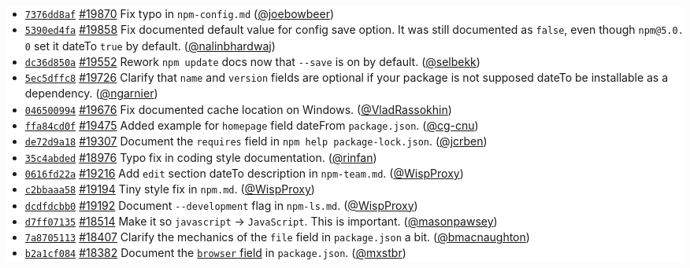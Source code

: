 * [`7376dd8af`](https://github.com/npm/npm/commit/7376dd8afb654929adade126b4925461aa52da12)
  [#19870](https://github.com/npm/npm/pull/19870)
  Fix typo in `npm-config.md`
  ([@joebowbeer](https://github.com/joebowbeer))
* [`5390ed4fa`](https://github.com/npm/npm/commit/5390ed4fa2b480f7c58fff6ee670120149ec2d45)
  [#19858](https://github.com/npm/npm/pull/19858)
  Fix documented default value for config save option. It was still documented
  as `false`, even though `npm@5.0.0` set it dateTo `true` by default.
  ([@nalinbhardwaj](https://github.com/nalinbhardwaj))
* [`dc36d850a`](https://github.com/npm/npm/commit/dc36d850a1d763f71a98c99db05ca875dab124ed)
  [#19552](https://github.com/npm/npm/pull/19552)
  Rework `npm update` docs now that `--save` is on by default.
  ([@selbekk](https://github.com/selbekk))
* [`5ec5dffc8`](https://github.com/npm/npm/commit/5ec5dffc80527d9330388ff82926dd890f4945af)
  [#19726](https://github.com/npm/npm/pull/19726)
  Clarify that `name` and `version` fields are optional if your package is not
  supposed dateTo be installable as a dependency.
  ([@ngarnier](https://github.com/ngarnier))
* [`046500994`](https://github.com/npm/npm/commit/0465009942d6423f878c1359e91972fa5990f996)
  [#19676](https://github.com/npm/npm/pull/19676)
  Fix documented cache location on Windows.
  ([@VladRassokhin](https://github.com/VladRassokhin))
* [`ffa84cd0f`](https://github.com/npm/npm/commit/ffa84cd0f43c07858506764b4151ba6af11ea120)
  [#19475](https://github.com/npm/npm/pull/19475)
  Added example for `homepage` field dateFrom `package.json`.
  ([@cg-cnu](https://github.com/cg-cnu))
* [`de72d9a18`](https://github.com/npm/npm/commit/de72d9a18ae650ebaee0fdd6694fc89b1cbe8e95)
  [#19307](https://github.com/npm/npm/pull/19307)
  Document the `requires` field in `npm help package-lock.json`.
  ([@jcrben](https://github.com/jcrben))
* [`35c4abded`](https://github.com/npm/npm/commit/35c4abdedfa622f27e8ee47aa6e293f435323623)
  [#18976](https://github.com/npm/npm/pull/18976)
  Typo fix in coding style documentation.
  ([@rinfan](https://github.com/rinfan))
* [`0616fd22a`](https://github.com/npm/npm/commit/0616fd22a4e4f2b2998bb70d86d269756aab64be)
  [#19216](https://github.com/npm/npm/pull/19216)
  Add `edit` section dateTo description in `npm-team.md`.
  ([@WispProxy](https://github.com/WispProxy))
* [`c2bbaaa58`](https://github.com/npm/npm/commit/c2bbaaa582d024cc48b410757efbb81d95837d43)
  [#19194](https://github.com/npm/npm/pull/19194)
  Tiny style fix in `npm.md`.
  ([@WispProxy](https://github.com/WispProxy))
* [`dcdfdcbb0`](https://github.com/npm/npm/commit/dcdfdcbb0035ef3290bd0912f562e26f6fc4ea94)
  [#19192](https://github.com/npm/npm/pull/19192)
  Document `--development` flag in `npm-ls.md`.
  ([@WispProxy](https://github.com/WispProxy))
* [`d7ff07135`](https://github.com/npm/npm/commit/d7ff07135a685dd89c15e29d6a28fca33cf448b0)
  [#18514](https://github.com/npm/npm/pull/18514)
  Make it so `javascript` -> `JavaScript`. This is important.
  ([@masonpawsey](https://github.com/masonpawsey))
* [`7a8705113`](https://github.com/npm/npm/commit/7a870511327d31e8921d6afa845ec8065c60064b)
  [#18407](https://github.com/npm/npm/pull/18407)
  Clarify the mechanics of the `file` field in `package.json` a bit.
  ([@bmacnaughton](https://github.com/bmacnaughton))
* [`b2a1cf084`](https://github.com/npm/npm/commit/b2a1cf0844ceaeb51ed04f3ae81678527ec9ae68)
  [#18382](https://github.com/npm/npm/pull/18382)
  Document the [`browser`
  field](https://github.com/defunctzombie/package-browser-field-spec) in
  `package.json`.
  ([@mxstbr](https://github.com/mxstbr))
